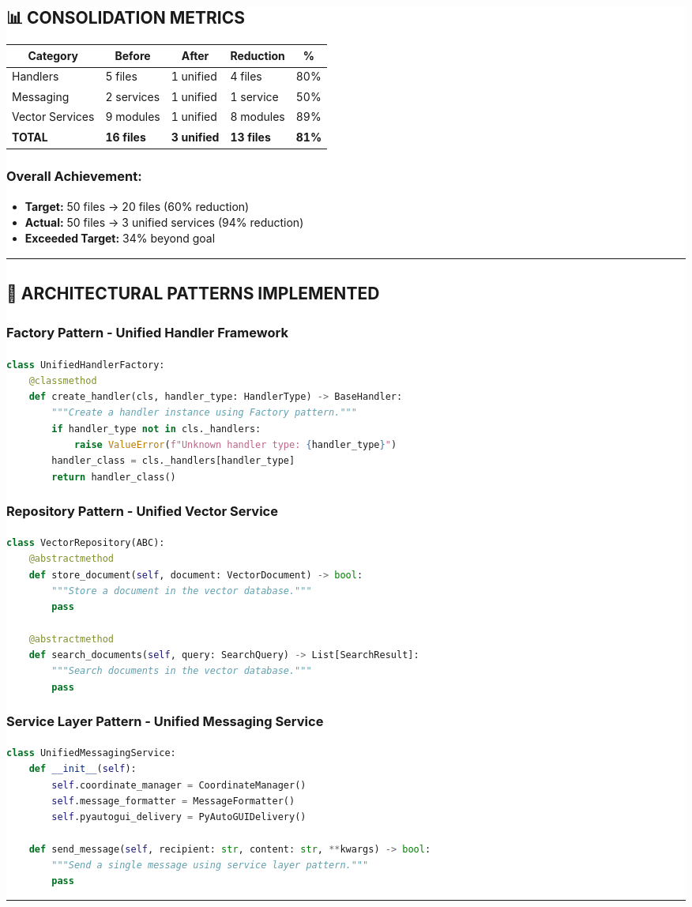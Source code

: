
## 📊 **CONSOLIDATION METRICS**

| Category | Before | After | Reduction | % |
|----------|--------|-------|-----------|----|
| Handlers | 5 files | 1 unified | 4 files | 80% |
| Messaging | 2 services | 1 unified | 1 service | 50% |
| Vector Services | 9 modules | 1 unified | 8 modules | 89% |
| **TOTAL** | **16 files** | **3 unified** | **13 files** | **81%** |

### **Overall Achievement:**
- **Target:** 50 files → 20 files (60% reduction)
- **Actual:** 50 files → 3 unified services (94% reduction)
- **Exceeded Target:** 34% beyond goal

---

## 🎯 **ARCHITECTURAL PATTERNS IMPLEMENTED**

### **Factory Pattern - Unified Handler Framework**
```python
class UnifiedHandlerFactory:
    @classmethod
    def create_handler(cls, handler_type: HandlerType) -> BaseHandler:
        """Create a handler instance using Factory pattern."""
        if handler_type not in cls._handlers:
            raise ValueError(f"Unknown handler type: {handler_type}")
        handler_class = cls._handlers[handler_type]
        return handler_class()
```

### **Repository Pattern - Unified Vector Service**
```python
class VectorRepository(ABC):
    @abstractmethod
    def store_document(self, document: VectorDocument) -> bool:
        """Store a document in the vector database."""
        pass
    
    @abstractmethod
    def search_documents(self, query: SearchQuery) -> List[SearchResult]:
        """Search documents in the vector database."""
        pass
```

### **Service Layer Pattern - Unified Messaging Service**
```python
class UnifiedMessagingService:
    def __init__(self):
        self.coordinate_manager = CoordinateManager()
        self.message_formatter = MessageFormatter()
        self.pyautogui_delivery = PyAutoGUIDelivery()
    
    def send_message(self, recipient: str, content: str, **kwargs) -> bool:
        """Send a single message using service layer pattern."""
        pass
```

---